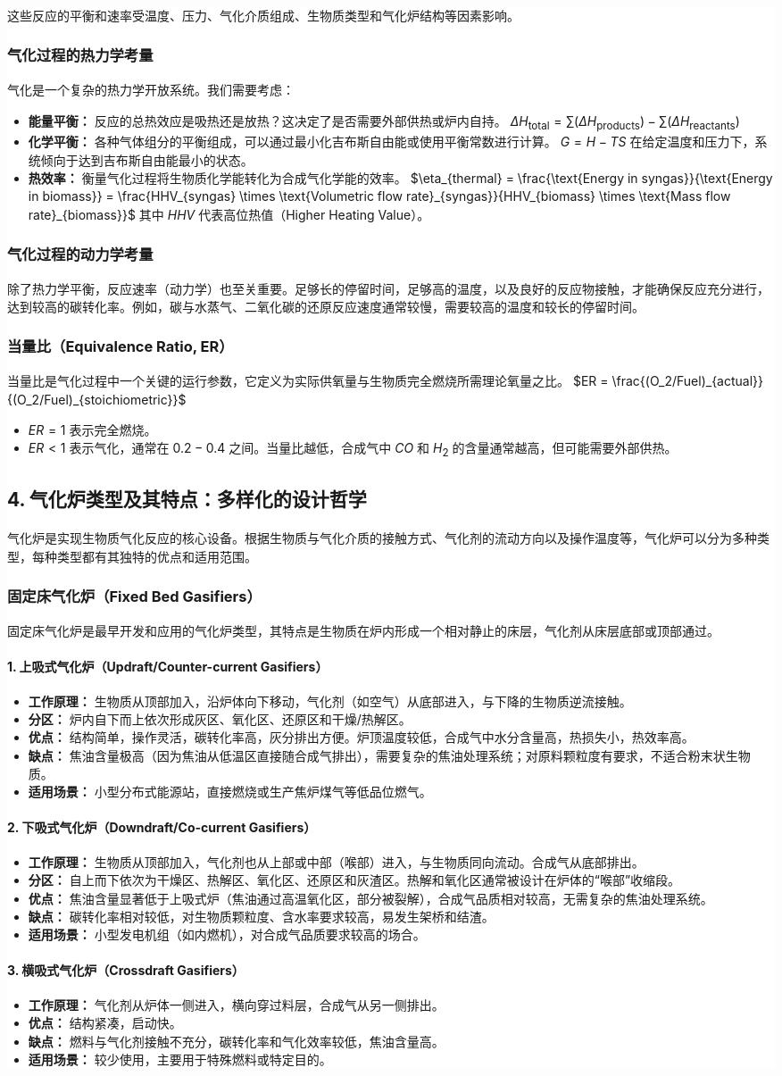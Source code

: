 这些反应的平衡和速率受温度、压力、气化介质组成、生物质类型和气化炉结构等因素影响。

### 气化过程的热力学考量
气化是一个复杂的热力学开放系统。我们需要考虑：
*   **能量平衡：** 反应的总热效应是吸热还是放热？这决定了是否需要外部供热或炉内自持。
    $\Delta H_{\text{total}} = \sum (\Delta H_{\text{products}}) - \sum (\Delta H_{\text{reactants}})$
*   **化学平衡：** 各种气体组分的平衡组成，可以通过最小化吉布斯自由能或使用平衡常数进行计算。
    $G = H - TS$
    在给定温度和压力下，系统倾向于达到吉布斯自由能最小的状态。
*   **热效率：** 衡量气化过程将生物质化学能转化为合成气化学能的效率。
    $\eta_{thermal} = \frac{\text{Energy in syngas}}{\text{Energy in biomass}} = \frac{HHV_{syngas} \times \text{Volumetric flow rate}_{syngas}}{HHV_{biomass} \times \text{Mass flow rate}_{biomass}}$
    其中 $HHV$ 代表高位热值（Higher Heating Value）。

### 气化过程的动力学考量
除了热力学平衡，反应速率（动力学）也至关重要。足够长的停留时间，足够高的温度，以及良好的反应物接触，才能确保反应充分进行，达到较高的碳转化率。例如，碳与水蒸气、二氧化碳的还原反应速度通常较慢，需要较高的温度和较长的停留时间。

### 当量比（Equivalence Ratio, ER）
当量比是气化过程中一个关键的运行参数，它定义为实际供氧量与生物质完全燃烧所需理论氧量之比。
$ER = \frac{(O_2/Fuel)_{actual}}{(O_2/Fuel)_{stoichiometric}}$
*   $ER=1$ 表示完全燃烧。
*   $ER<1$ 表示气化，通常在 $0.2-0.4$ 之间。当量比越低，合成气中 $CO$ 和 $H_2$ 的含量通常越高，但可能需要外部供热。

## 4. 气化炉类型及其特点：多样化的设计哲学

气化炉是实现生物质气化反应的核心设备。根据生物质与气化介质的接触方式、气化剂的流动方向以及操作温度等，气化炉可以分为多种类型，每种类型都有其独特的优点和适用范围。

### 固定床气化炉（Fixed Bed Gasifiers）
固定床气化炉是最早开发和应用的气化炉类型，其特点是生物质在炉内形成一个相对静止的床层，气化剂从床层底部或顶部通过。

#### 1. 上吸式气化炉（Updraft/Counter-current Gasifiers）
*   **工作原理：** 生物质从顶部加入，沿炉体向下移动，气化剂（如空气）从底部进入，与下降的生物质逆流接触。
*   **分区：** 炉内自下而上依次形成灰区、氧化区、还原区和干燥/热解区。
*   **优点：** 结构简单，操作灵活，碳转化率高，灰分排出方便。炉顶温度较低，合成气中水分含量高，热损失小，热效率高。
*   **缺点：** 焦油含量极高（因为焦油从低温区直接随合成气排出），需要复杂的焦油处理系统；对原料颗粒度有要求，不适合粉末状生物质。
*   **适用场景：** 小型分布式能源站，直接燃烧或生产焦炉煤气等低品位燃气。

#### 2. 下吸式气化炉（Downdraft/Co-current Gasifiers）
*   **工作原理：** 生物质从顶部加入，气化剂也从上部或中部（喉部）进入，与生物质同向流动。合成气从底部排出。
*   **分区：** 自上而下依次为干燥区、热解区、氧化区、还原区和灰渣区。热解和氧化区通常被设计在炉体的“喉部”收缩段。
*   **优点：** 焦油含量显著低于上吸式炉（焦油通过高温氧化区，部分被裂解），合成气品质相对较高，无需复杂的焦油处理系统。
*   **缺点：** 碳转化率相对较低，对生物质颗粒度、含水率要求较高，易发生架桥和结渣。
*   **适用场景：** 小型发电机组（如内燃机），对合成气品质要求较高的场合。

#### 3. 横吸式气化炉（Crossdraft Gasifiers）
*   **工作原理：** 气化剂从炉体一侧进入，横向穿过料层，合成气从另一侧排出。
*   **优点：** 结构紧凑，启动快。
*   **缺点：** 燃料与气化剂接触不充分，碳转化率和气化效率较低，焦油含量高。
*   **适用场景：** 较少使用，主要用于特殊燃料或特定目的。
